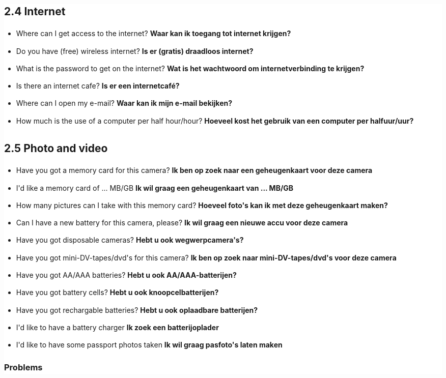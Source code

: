 ## 2.4 Internet

- Where can I get access to the internet?
**Waar kan ik toegang tot internet krijgen?**

- Do you have (free) wireless internet?
**Is er (gratis) draadloos internet?**

- What is the password to get on the internet?
**Wat is het wachtwoord om internetverbinding te krijgen?**

- Is there an internet cafe?
**Is er een internetcafé?**

- Where can I open my e-mail?
**Waar kan ik mijn e-mail bekijken?**

- How much is the use of a computer per half hour/hour?
**Hoeveel kost het gebruik van een computer per halfuur/uur?**

## 2.5 Photo and video

- Have you got a memory card for this camera?
**Ik ben op zoek naar een geheugenkaart voor deze camera**

- I'd like a memory card of ... MB/GB
**Ik wil graag een geheugenkaart van ... MB/GB**

- How many pictures can I take with this memory card?
**Hoeveel foto's kan ik met deze geheugenkaart maken?**

- Can I have a new battery for this camera, please?
**Ik wil graag een nieuwe accu voor deze camera**

- Have you got disposable cameras?
**Hebt u ook wegwerpcamera's?**

- Have you got mini-DV-tapes/dvd's for this camera?
**Ik ben op zoek naar mini-DV-tapes/dvd's voor deze camera**

- Have you got AA/AAA batteries?
**Hebt u ook AA/AAA-batterijen?**

- Have you got battery cells?
**Hebt u ook knoopcelbatterijen?**

- Have you got rechargable batteries?
**Hebt u ook oplaadbare batterijen?**

- I'd like to have a battery charger
**Ik zoek een batterijoplader**

- I'd like to have some passport photos taken
**Ik wil graag pasfoto's laten maken**

### Problems
